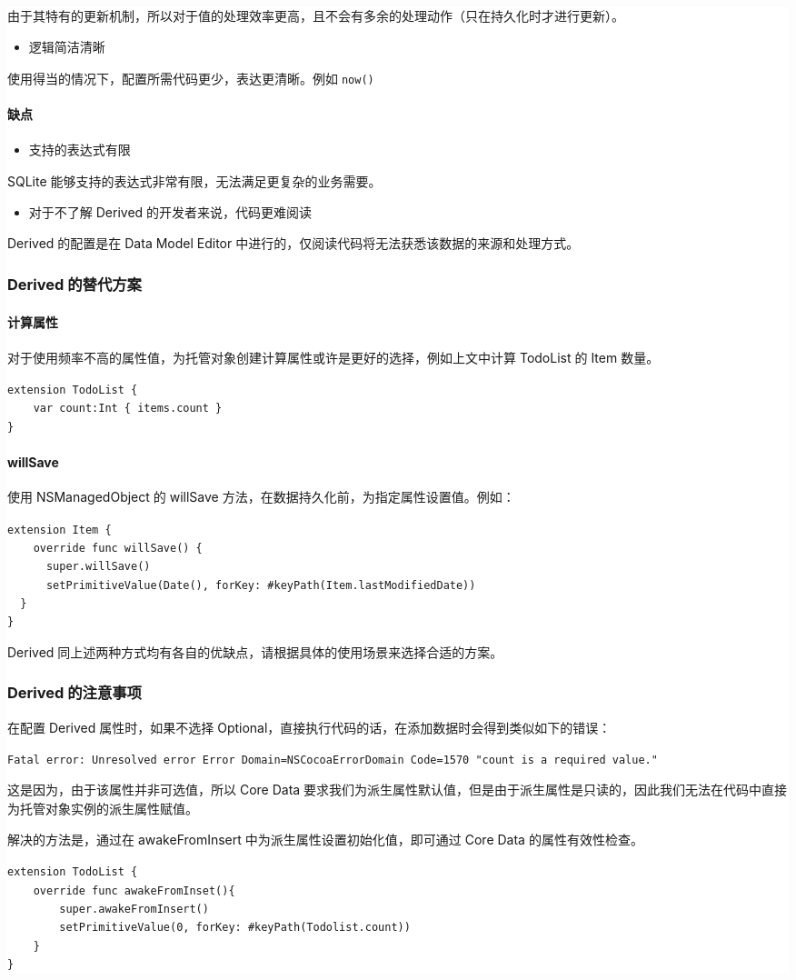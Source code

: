 由于其特有的更新机制，所以对于值的处理效率更高，且不会有多余的处理动作（只在持久化时才进行更新）。

- 逻辑简洁清晰

使用得当的情况下，配置所需代码更少，表达更清晰。例如 `now()`

#### 缺点

- 支持的表达式有限

SQLite 能够支持的表达式非常有限，无法满足更复杂的业务需要。

- 对于不了解 Derived 的开发者来说，代码更难阅读

Derived 的配置是在 Data Model Editor 中进行的，仅阅读代码将无法获悉该数据的来源和处理方式。

### Derived 的替代方案

#### 计算属性

对于使用频率不高的属性值，为托管对象创建计算属性或许是更好的选择，例如上文中计算 TodoList 的 Item 数量。

    extension TodoList {
        var count:Int { items.count }
    }

#### willSave

使用 NSManagedObject 的 willSave 方法，在数据持久化前，为指定属性设置值。例如：

    extension Item {
        override func willSave() {
          super.willSave()
          setPrimitiveValue(Date(), forKey: #keyPath(Item.lastModifiedDate))
      }
    }

Derived 同上述两种方式均有各自的优缺点，请根据具体的使用场景来选择合适的方案。

### Derived 的注意事项

在配置 Derived 属性时，如果不选择 Optional，直接执行代码的话，在添加数据时会得到类似如下的错误：

    Fatal error: Unresolved error Error Domain=NSCocoaErrorDomain Code=1570 "count is a required value."

这是因为，由于该属性并非可选值，所以 Core Data
要求我们为派生属性默认值，但是由于派生属性是只读的，因此我们无法在代码中直接为托管对象实例的派生属性赋值。

解决的方法是，通过在 awakeFromInsert 中为派生属性设置初始化值，即可通过 Core Data 的属性有效性检查。

    extension TodoList {
        override func awakeFromInset(){
            super.awakeFromInsert()
            setPrimitiveValue(0, forKey: #keyPath(Todolist.count))
        }
    }
